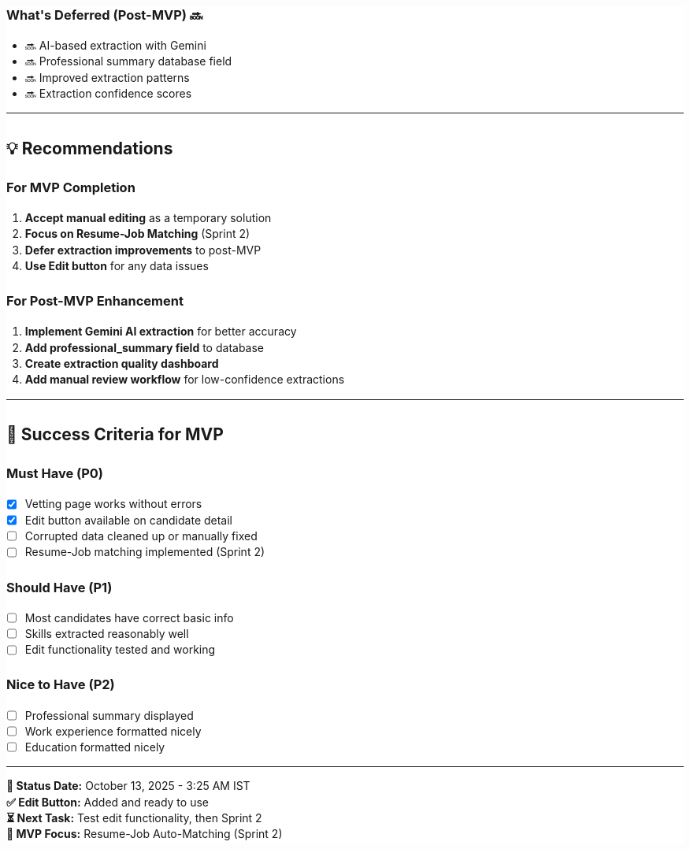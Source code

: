 ### What's Deferred (Post-MVP) 🔜
- 🔜 AI-based extraction with Gemini
- 🔜 Professional summary database field
- 🔜 Improved extraction patterns
- 🔜 Extraction confidence scores

---

## 💡 Recommendations

### For MVP Completion
1. **Accept manual editing** as a temporary solution
2. **Focus on Resume-Job Matching** (Sprint 2)
3. **Defer extraction improvements** to post-MVP
4. **Use Edit button** for any data issues

### For Post-MVP Enhancement
1. **Implement Gemini AI extraction** for better accuracy
2. **Add professional_summary field** to database
3. **Create extraction quality dashboard**
4. **Add manual review workflow** for low-confidence extractions

---

## 🎯 Success Criteria for MVP

### Must Have (P0)
- [x] Vetting page works without errors
- [x] Edit button available on candidate detail
- [ ] Corrupted data cleaned up or manually fixed
- [ ] Resume-Job matching implemented (Sprint 2)

### Should Have (P1)
- [ ] Most candidates have correct basic info
- [ ] Skills extracted reasonably well
- [ ] Edit functionality tested and working

### Nice to Have (P2)
- [ ] Professional summary displayed
- [ ] Work experience formatted nicely
- [ ] Education formatted nicely

---

**📅 Status Date:** October 13, 2025 - 3:25 AM IST  
**✅ Edit Button:** Added and ready to use  
**⏳ Next Task:** Test edit functionality, then Sprint 2  
**🎯 MVP Focus:** Resume-Job Auto-Matching (Sprint 2)
